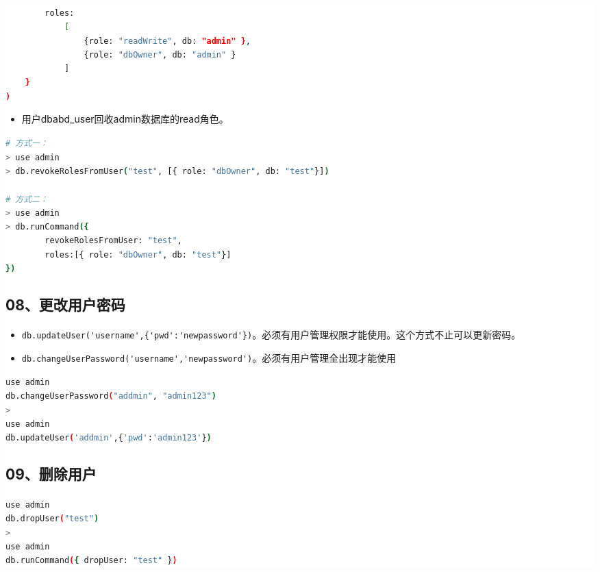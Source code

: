 ```bash
        roles:
            [
                {role: "readWrite", db: "admin" },
                {role: "dbOwner", db: "admin" }
            ]
    }
)
```

- 用户dbabd_user回收admin数据库的read角色。

```bash
# 方式一：
> use admin
> db.revokeRolesFromUser("test", [{ role: "dbOwner", db: "test"}])

# 方式二：
> use admin
> db.runCommand({
        revokeRolesFromUser: "test",
        roles:[{ role: "dbOwner", db: "test"}]
})
```





## 08、更改用户密码

- `db.updateUser('username',{'pwd':'newpassword'})`。必须有用户管理权限才能使用。这个方式不止可以更新密码。

- `db.changeUserPassword('username','newpassword')`。必须有用户管理全出现才能使用

```bash
use admin
db.changeUserPassword("addmin", "admin123")
>
use admin
db.updateUser('addmin',{'pwd':'admin123'})
```



## 09、删除用户

```bash
use admin
db.dropUser("test")
>
use admin
db.runCommand({ dropUser: "test" })
```




